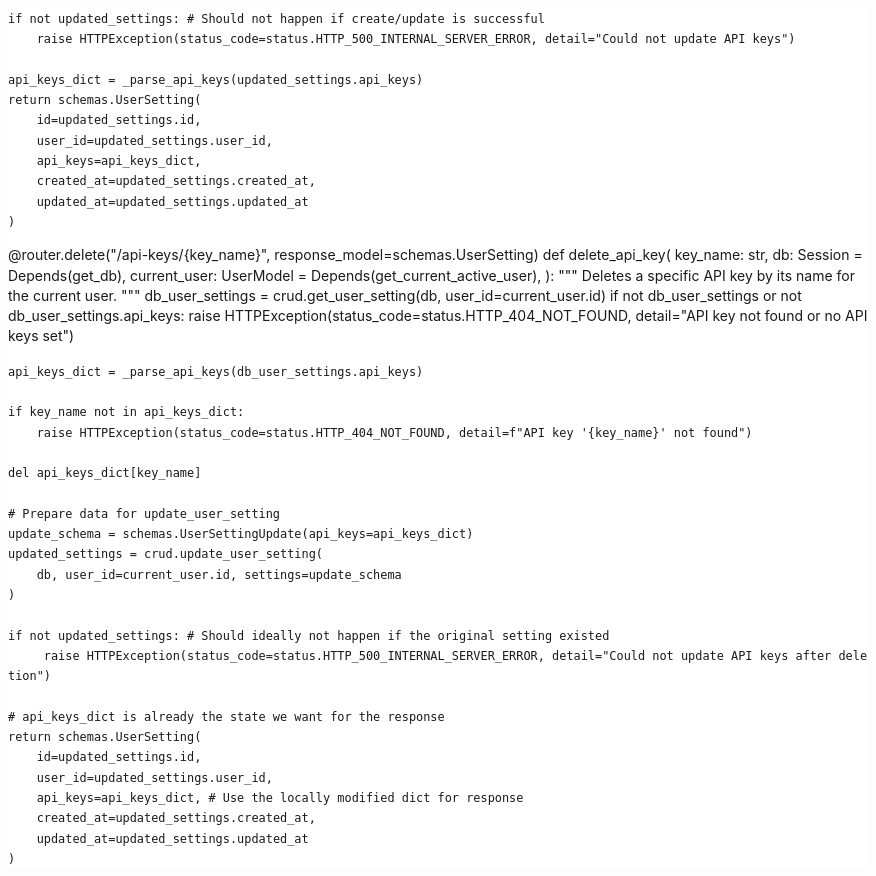     if not updated_settings: # Should not happen if create/update is successful
        raise HTTPException(status_code=status.HTTP_500_INTERNAL_SERVER_ERROR, detail="Could not update API keys")

    api_keys_dict = _parse_api_keys(updated_settings.api_keys)
    return schemas.UserSetting(
        id=updated_settings.id,
        user_id=updated_settings.user_id,
        api_keys=api_keys_dict,
        created_at=updated_settings.created_at,
        updated_at=updated_settings.updated_at
    )

@router.delete("/api-keys/{key_name}", response_model=schemas.UserSetting)
def delete_api_key(
    key_name: str,
    db: Session = Depends(get_db),
    current_user: UserModel = Depends(get_current_active_user),
):
    """
    Deletes a specific API key by its name for the current user.
    """
    db_user_settings = crud.get_user_setting(db, user_id=current_user.id)
    if not db_user_settings or not db_user_settings.api_keys:
        raise HTTPException(status_code=status.HTTP_404_NOT_FOUND, detail="API key not found or no API keys set")

    api_keys_dict = _parse_api_keys(db_user_settings.api_keys)

    if key_name not in api_keys_dict:
        raise HTTPException(status_code=status.HTTP_404_NOT_FOUND, detail=f"API key '{key_name}' not found")

    del api_keys_dict[key_name]

    # Prepare data for update_user_setting
    update_schema = schemas.UserSettingUpdate(api_keys=api_keys_dict)
    updated_settings = crud.update_user_setting(
        db, user_id=current_user.id, settings=update_schema
    )

    if not updated_settings: # Should ideally not happen if the original setting existed
         raise HTTPException(status_code=status.HTTP_500_INTERNAL_SERVER_ERROR, detail="Could not update API keys after deletion")

    # api_keys_dict is already the state we want for the response
    return schemas.UserSetting(
        id=updated_settings.id,
        user_id=updated_settings.user_id,
        api_keys=api_keys_dict, # Use the locally modified dict for response
        created_at=updated_settings.created_at,
        updated_at=updated_settings.updated_at
    )
